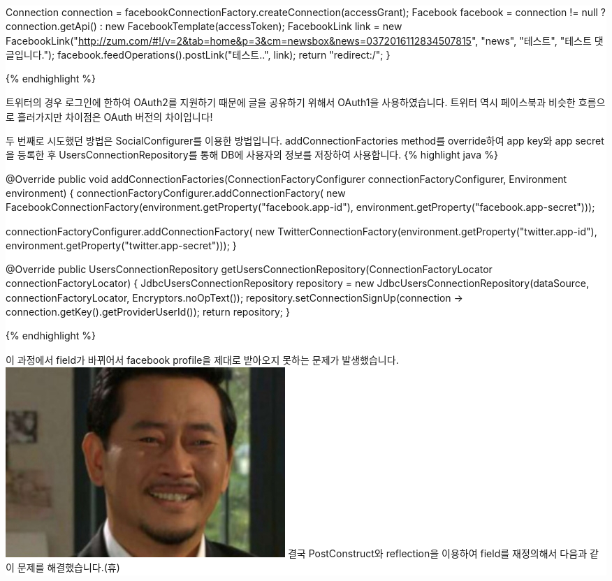   Connection<Facebook> connection = facebookConnectionFactory.createConnection(accessGrant);
  Facebook facebook = connection != null ? connection.getApi() : new FacebookTemplate(accessToken);
  FacebookLink link = new FacebookLink("http://zum.com/#!/v=2&tab=home&p=3&cm=newsbox&news=0372016112834507815", "news", "테스트", "테스트 댓글입니다.");
  facebook.feedOperations().postLink("테스트..", link);
  return "redirect:/";
}

{% endhighlight %}



트위터의 경우 로그인에 한하여 OAuth2를 지원하기 때문에 글을 공유하기 위해서 OAuth1을 사용하였습니다.
트위터 역시 페이스북과 비슷한 흐름으로 흘러가지만 차이점은 OAuth 버전의 차이입니다!

두 번째로 시도했던 방법은 SocialConfigurer를 이용한 방법입니다. addConnectionFactories method를 override하여 app key와 app secret을 등록한 후 UsersConnectionRepository를 통해 DB에 사용자의 정보를 저장하여 사용합니다.
{% highlight java %}

@Override
public void addConnectionFactories(ConnectionFactoryConfigurer connectionFactoryConfigurer, Environment environment) {
  connectionFactoryConfigurer.addConnectionFactory(
  new FacebookConnectionFactory(environment.getProperty("facebook.app-id"), environment.getProperty("facebook.app-secret")));

  connectionFactoryConfigurer.addConnectionFactory(
  new TwitterConnectionFactory(environment.getProperty("twitter.app-id"), environment.getProperty("twitter.app-secret")));
}

@Override
public UsersConnectionRepository getUsersConnectionRepository(ConnectionFactoryLocator connectionFactoryLocator) {
  JdbcUsersConnectionRepository repository = new JdbcUsersConnectionRepository(dataSource, connectionFactoryLocator, Encryptors.noOpText());
  repository.setConnectionSignUp(connection -> connection.getKey().getProviderUserId());
  return repository;
}

{% endhighlight %}

이 과정에서 field가 바뀌어서 facebook profile을 제대로 받아오지 못하는 문제가 발생했습니다.
![주륵](/images/portal/post/2017-02-24-ZUM-Pilot-jeonghoon/say.jpg)
결국 PostConstruct와 reflection을 이용하여 field를 재정의해서 다음과 같이 문제를 해결했습니다.(휴)
